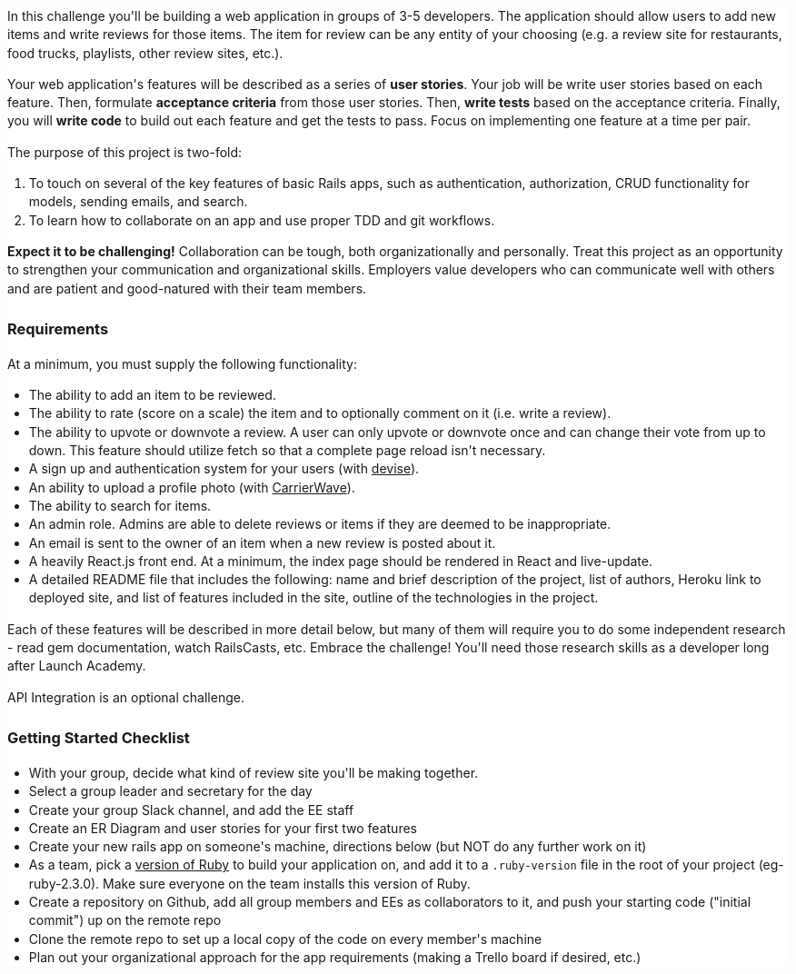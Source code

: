 In this challenge you'll be building a web application in groups of 3-5 developers. The application should allow users to add new items and write reviews for those items. The item for review can be any entity of your choosing (e.g. a review site for restaurants, food trucks, playlists, other review sites, etc.).

Your web application's features will be described as a series of **user stories**. Your job will be write user stories based on each feature. Then, formulate **acceptance criteria** from those user stories. Then, **write tests** based on the acceptance criteria. Finally, you will **write code** to build out each feature and get the tests to pass. Focus on implementing one feature at a time per pair.

The purpose of this project is two-fold:

1. To touch on several of the key features of basic Rails apps, such as authentication, authorization, CRUD functionality for models, sending emails, and search.
2. To learn how to collaborate on an app and use proper TDD and git workflows.

**Expect it to be challenging!** Collaboration can be tough, both organizationally and personally. Treat this project as an opportunity to strengthen your communication and organizational skills. Employers value developers who can communicate well with others and are patient and good-natured with their team members.

### Requirements

At a minimum, you must supply the following functionality:

* The ability to add an item to be reviewed.
* The ability to rate (score on a scale) the item and to optionally comment on it (i.e. write a review).
* The ability to upvote or downvote a review. A user can only upvote or downvote once and can change their vote from up to down. This feature should utilize fetch so that a complete page reload isn't necessary.
* A sign up and authentication system for your users (with [devise](https://github.com/plataformatec/devise)).
* An ability to upload a profile photo (with [CarrierWave](https://github.com/carrierwaveuploader/carrierwave)).
* The ability to search for items.
* An admin role. Admins are able to delete reviews or items if they are deemed to be inappropriate.
* An email is sent to the owner of an item when a new review is posted about it.
* A heavily React.js front end. At a minimum, the index page should be rendered in React and live-update.
* A detailed README file that includes the following: name and brief description of the project, list of authors, Heroku link to deployed site, and list of features included in the site, outline of the technologies in the project.

Each of these features will be described in more detail below, but many of them will require you to do some independent research - read gem documentation, watch RailsCasts, etc. Embrace the challenge! You'll need those research skills as a developer long after Launch Academy.

API Integration is an optional challenge.

### Getting Started Checklist

* With your group, decide what kind of review site you'll be making together.
* Select a group leader and secretary for the day
* Create your group Slack channel, and add the EE staff
* Create an ER Diagram and user stories for your first two features
* Create your new rails app on someone's machine, directions below (but NOT do any further work on it)
* As a team, pick a [version of Ruby](https://www.ruby-lang.org/en/) to build your application on, and add it to a `.ruby-version` file in the root of your project (eg- ruby-2.3.0). Make sure everyone on the team installs this version of Ruby.
* Create a repository on Github, add all group members and EEs as collaborators to it, and push your starting code ("initial commit") up on the remote repo
* Clone the remote repo to set up a local copy of the code on every member's machine
* Plan out your organizational approach for the app requirements (making a Trello board if desired, etc.)
